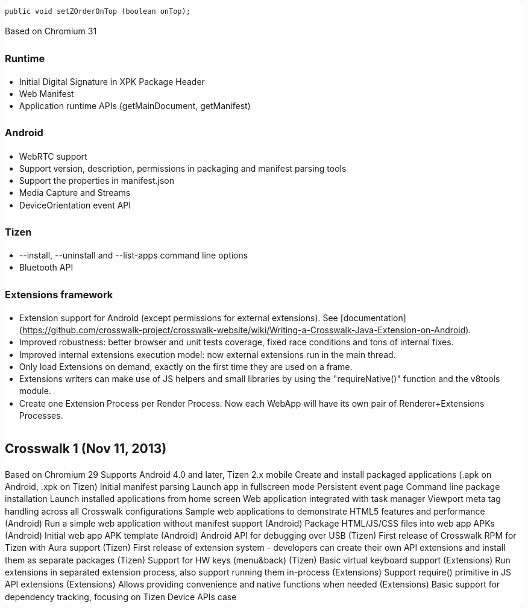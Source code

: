 ```public void setZOrderOnTop (boolean onTop);```

Based on Chromium 31

### Runtime

* Initial Digital Signature in XPK Package Header
* Web Manifest
* Application runtime APIs (getMainDocument, getManifest)

### Android

* WebRTC support
* Support version, description, permissions in packaging and manifest parsing tools
* Support the properties in manifest.json
* Media Capture and Streams
* DeviceOrientation event API

### Tizen

* --install, --uninstall and --list-apps command line options
* Bluetooth API

### Extensions framework

* Extension support for Android (except permissions for external extensions). See [documentation] (https://github.com/crosswalk-project/crosswalk-website/wiki/Writing-a-Crosswalk-Java-Extension-on-Android).
* Improved robustness: better browser and unit tests coverage, fixed race conditions and tons of internal fixes.
* Improved internal extensions execution model: now external extensions run in the main thread.
* Only load Extensions on demand, exactly on the first time they are used on a frame.
* Extensions writers can make use of JS helpers and small libraries by using the "requireNative()" function and the v8tools module.
* Create one Extension Process per Render Process. Now each WebApp will have its own pair of Renderer+Extensions Processes.

## Crosswalk 1 (Nov 11, 2013)

Based on Chromium 29
Supports Android 4.0 and later, Tizen 2.x mobile
Create and install packaged applications (.apk on Android, .xpk on Tizen)
Initial manifest parsing
Launch app in fullscreen mode
Persistent event page
Command line package installation
Launch installed applications from home screen
Web application integrated with task manager
Viewport meta tag handling across all Crosswalk configurations
Sample web applications to demonstrate HTML5 features and performance
(Android) Run a simple web application without manifest support
(Android) Package HTML/JS/CSS files into web app APKs
(Android) Initial web app APK template
(Android) Android API for debugging over USB
(Tizen) First release of Crosswalk RPM for Tizen with Aura support
(Tizen) First release of extension system - developers can create their own API extensions and install them as separate packages
(Tizen) Support for HW keys (menu&back)
(Tizen) Basic virtual keyboard support
(Extensions) Run extensions in separated extension process, also support running them in-process
(Extensions) Support require() primitive in JS API extensions
(Extensions) Allows providing convenience and native functions when needed
(Extensions) Basic support for dependency tracking, focusing on Tizen Device APIs case
```